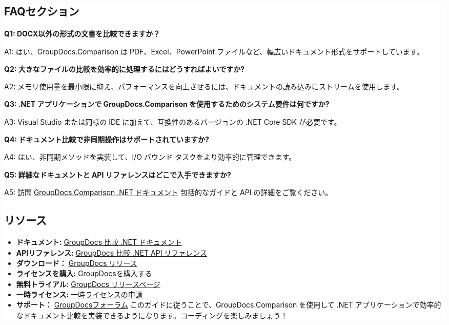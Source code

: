 ## FAQセクション

**Q1: DOCX以外の形式の文書を比較できますか？**

A1: はい、GroupDocs.Comparison は PDF、Excel、PowerPoint ファイルなど、幅広いドキュメント形式をサポートしています。

**Q2: 大きなファイルの比較を効率的に処理するにはどうすればよいですか?**

A2: メモリ使用量を最小限に抑え、パフォーマンスを向上させるには、ドキュメントの読み込みにストリームを使用します。

**Q3: .NET アプリケーションで GroupDocs.Comparison を使用するためのシステム要件は何ですか?**

A3: Visual Studio または同様の IDE に加えて、互換性のあるバージョンの .NET Core SDK が必要です。

**Q4: ドキュメント比較で非同期操作はサポートされていますか?**

A4: はい、非同期メソッドを実装して、I/O バウンド タスクをより効率的に管理できます。

**Q5: 詳細なドキュメントと API リファレンスはどこで入手できますか?**

A5: 訪問 [GroupDocs.Comparison .NET ドキュメント](https://docs.groupdocs.com/comparison/net/) 包括的なガイドと API の詳細をご覧ください。

## リソース
- **ドキュメント:** [GroupDocs 比較 .NET ドキュメント](https://docs.groupdocs.com/comparison/net/)
- **APIリファレンス:** [GroupDocs 比較 .NET API リファレンス](https://reference.groupdocs.com/comparison/net/)
- **ダウンロード：** [GroupDocs リリース](https://releases.groupdocs.com/comparison/net/)
- **ライセンスを購入:** [GroupDocsを購入する](https://purchase.groupdocs.com/buy)
- **無料トライアル:** [GroupDocs リリースページ](https://releases.groupdocs.com/comparison/net/)
- **一時ライセンス:** [一時ライセンスの申請](https://purchase.groupdocs.com/temporary-license/)
- **サポート：** [GroupDocsフォーラム](https://forum.groupdocs.com/c/comparison/)
このガイドに従うことで、GroupDocs.Comparison を使用して .NET アプリケーションで効率的なドキュメント比較を実装できるようになります。コーディングを楽しみましょう！